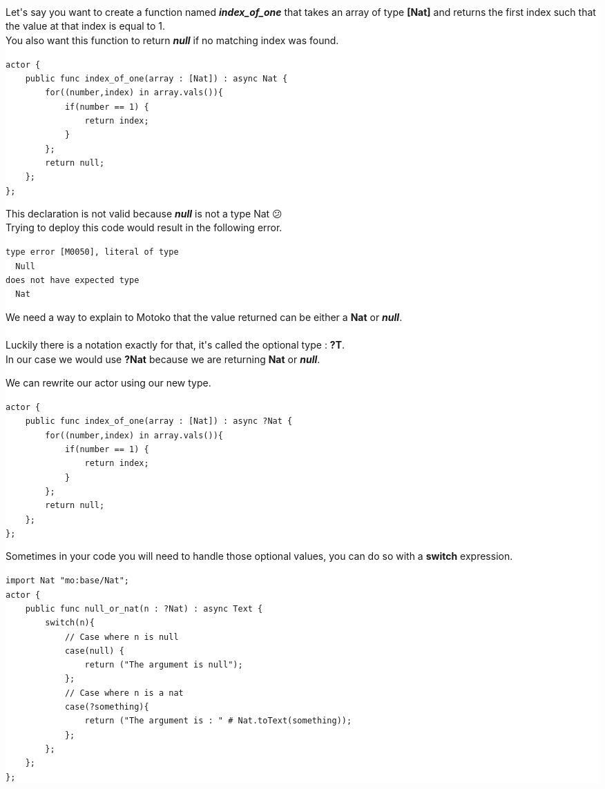 Let's say you want to create a function named **_index_of_one_** that takes an array of type **[Nat]** and returns the first index such that the value at that index is equal to 1. <br/> You also want this function to return **_null_** if no matching index was found.

```
actor {
    public func index_of_one(array : [Nat]) : async Nat {
        for((number,index) in array.vals()){
            if(number == 1) {
                return index;
            }
        };
        return null;
    };
};
```

This declaration is not valid because **_null_** is not a type Nat 😕 <br/>
Trying to deploy this code would result in the following error.

```
type error [M0050], literal of type
  Null
does not have expected type
  Nat
```

We need a way to explain to Motoko that the value returned can be either a **Nat** or **_null_**. <br/> <br/> Luckily there is a notation exactly for that, it's called the optional type : **?T**. <br/>
In our case we would use **?Nat** because we are returning **Nat** or **_null_**.

We can rewrite our actor using our new type.

```
actor {
    public func index_of_one(array : [Nat]) : async ?Nat {
        for((number,index) in array.vals()){
            if(number == 1) {
                return index;
            }
        };
        return null;
    };
};
```

Sometimes in your code you will need to handle those optional values, you can do so with a **switch** expression.

```
import Nat "mo:base/Nat";
actor {
    public func null_or_nat(n : ?Nat) : async Text {
        switch(n){
            // Case where n is null
            case(null) {
                return ("The argument is null");
            };
            // Case where n is a nat
            case(?something){
                return ("The argument is : " # Nat.toText(something));
            };
        };
    };
};
```
